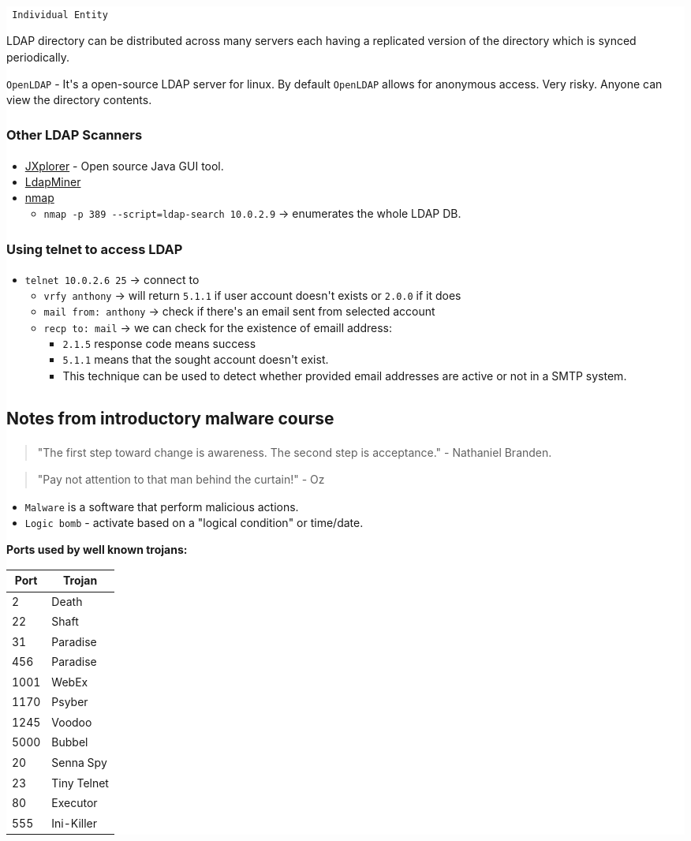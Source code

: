 ```ascii
 Individual Entity
```

LDAP directory can be distributed across many servers each having a replicated version of the directory which is synced periodically.

`OpenLDAP` - It's a open-source LDAP server for linux.
By default `OpenLDAP` allows for anonymous access. Very risky. Anyone can view the directory contents.


### Other LDAP Scanners

* [JXplorer](http://jxplorer.org/) - Open source Java GUI tool.
* [LdapMiner](https://sourceforge.net/projects/ldapminer/)
* [nmap](https://nmap.org/)
    * `nmap -p 389 --script=ldap-search 10.0.2.9` -> enumerates the whole LDAP DB.

### Using telnet to access LDAP

* `telnet 10.0.2.6 25` -> connect to 
    * `vrfy anthony` -> will return `5.1.1` if user account doesn't exists or `2.0.0` if it does
    * `mail from: anthony` -> check if there's an email sent from selected account
    * `recp to: mail` -> we can check for the existence of emaill address:
        * `2.1.5` response code means success
        * `5.1.1` means that the sought account doesn't exist.
        * This technique can be used to detect whether provided email addresses are active or not in a SMTP system.


## Notes from introductory malware course


> "The first step toward change is awareness.
>  The second step is acceptance." - Nathaniel Branden.

> "Pay not attention to that man behind the curtain!" - Oz

* `Malware` is a software that perform malicious actions.
* `Logic bomb` - activate based on a "logical condition" or time/date.


**Ports used by well known trojans:**  


| Port | Trojan          |
| ---- | --------------- |
| 2    | Death           |
| 22   | Shaft           |
| 31   | Paradise        |
| 456  | Paradise        |
| 1001 | WebEx           |
| 1170 | Psyber          |
| 1245 | Voodoo          |
| 5000 | Bubbel          |
| 20   | Senna Spy       |
| 23   | Tiny Telnet     |
| 80   | Executor        |
| 555  | Ini-Killer      |